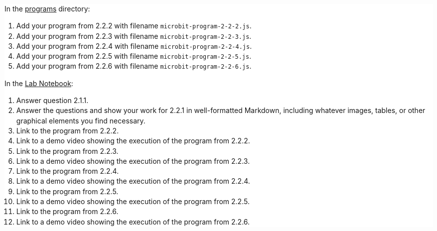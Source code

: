 In the [programs](programs) directory:
1. Add your program from 2.2.2 with filename `microbit-program-2-2-2.js`.  
2. Add your program from 2.2.3 with filename `microbit-program-2-2-3.js`.  
3. Add your program from 2.2.4 with filename `microbit-program-2-2-4.js`.  
4. Add your program from 2.2.5 with filename `microbit-program-2-2-5.js`.  
4. Add your program from 2.2.6 with filename `microbit-program-2-2-6.js`.  

In the [Lab Notebook](README.md):

1. Answer question 2.1.1.  
2. Answer the questions and show your work for 2.2.1 in well-formatted Markdown, including whatever images, tables, or other graphical elements you find necessary. 
3. Link to the program from 2.2.2.  
4. Link to a demo video showing the execution of the program from 2.2.2.  
5. Link to the program from 2.2.3.  
6. Link to a demo video showing the execution of the program from 2.2.3.  
7. Link to the program from 2.2.4.  
8. Link to a demo video showing the execution of the program from 2.2.4.  
9. Link to the program from 2.2.5.  
10. Link to a demo video showing the execution of the program from 2.2.5.  
11. Link to the program from 2.2.6.  
12. Link to a demo video showing the execution of the program from 2.2.6.  

